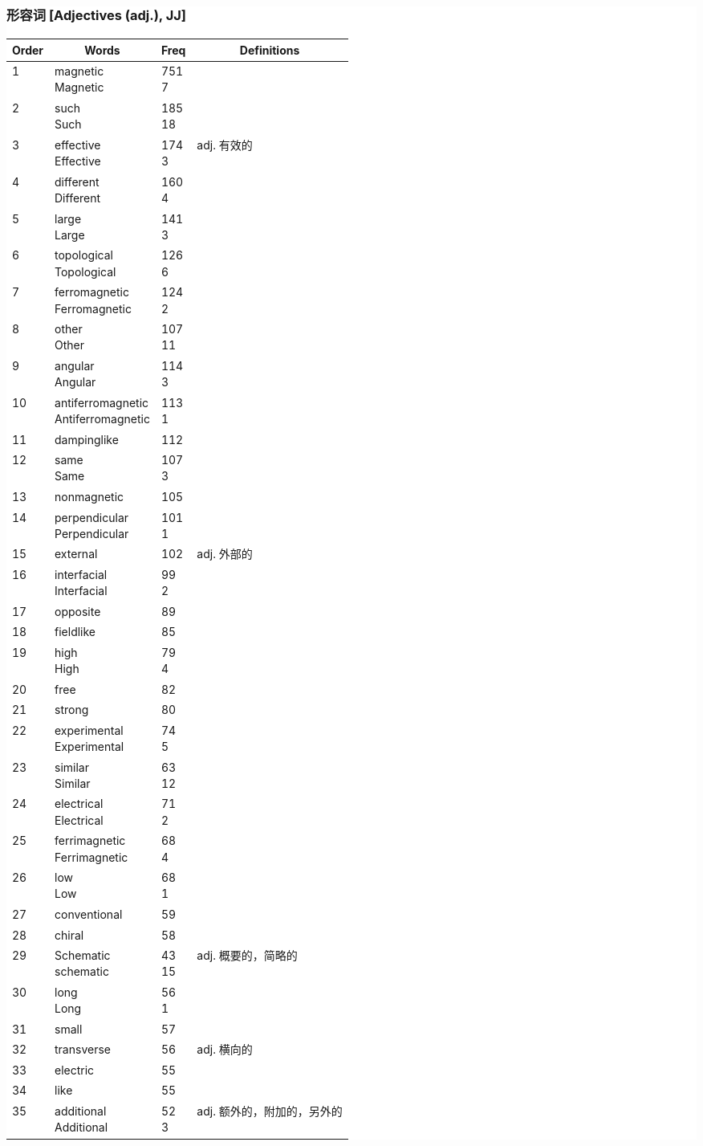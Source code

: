### 形容词 [Adjectives (adj.), JJ]

| Order | Words                                  | Freq      | Definitions                                                          |
| ----- | -------------------------------------- | --------- | -------------------------------------------------------------------- |
| 1     | magnetic<br>Magnetic                   | 751<br>7  |                                                                      |
| 2     | such<br>Such                           | 185<br>18 |                                                                      |
| 3     | effective<br>Effective                 | 174<br>3  | adj. 有效的                                                          |
| 4     | different<br>Different                 | 160<br>4  |                                                                      |
| 5     | large<br>Large                         | 141<br>3  |                                                                      |
| 6     | topological<br>Topological             | 126<br>6  |                                                                      |
| 7     | ferromagnetic<br>Ferromagnetic         | 124<br>2  |                                                                      |
| 8     | other<br>Other                         | 107<br>11 |                                                                      |
| 9     | angular<br>Angular                     | 114<br>3  |                                                                      |
| 10    | antiferromagnetic<br>Antiferromagnetic | 113<br>1  |                                                                      |
| 11    | dampinglike                            | 112       |                                                                      |
| 12    | same<br>Same                           | 107<br>3  |                                                                      |
| 13    | nonmagnetic                            | 105       |                                                                      |
| 14    | perpendicular<br>Perpendicular         | 101<br>1  |                                                                      |
| 15    | external                               | 102       | adj. 外部的                                                          |
| 16    | interfacial<br>Interfacial             | 99<br>2   |                                                                      |
| 17    | opposite                               | 89        |                                                                      |
| 18    | fieldlike                              | 85        |                                                                      |
| 19    | high<br>High                           | 79<br>4   |                                                                      |
| 20    | free                                   | 82        |                                                                      |
| 21    | strong                                 | 80        |                                                                      |
| 22    | experimental<br>Experimental           | 74<br>5   |                                                                      |
| 23    | similar<br>Similar                     | 63<br>12  |                                                                      |
| 24    | electrical<br>Electrical               | 71<br>2   |                                                                      |
| 25    | ferrimagnetic<br>Ferrimagnetic         | 68<br>4   |                                                                      |
| 26    | low<br>Low                             | 68<br>1   |                                                                      |
| 27    | conventional                           | 59        |                                                                      |
| 28    | chiral                                 | 58        |                                                                      |
| 29    | Schematic<br>schematic                 | 43<br>15  | adj. 概要的，简略的                                                  |
| 30    | long<br>Long                           | 56<br>1   |                                                                      |
| 31    | small                                  | 57        |                                                                      |
| 32    | transverse                             | 56        | adj. 横向的                                                          |
| 33    | electric                               | 55        |                                                                      |
| 34    | like                                   | 55        |                                                                      |
| 35    | additional<br>Additional               | 52<br>3   | adj. 额外的，附加的，另外的                                          |